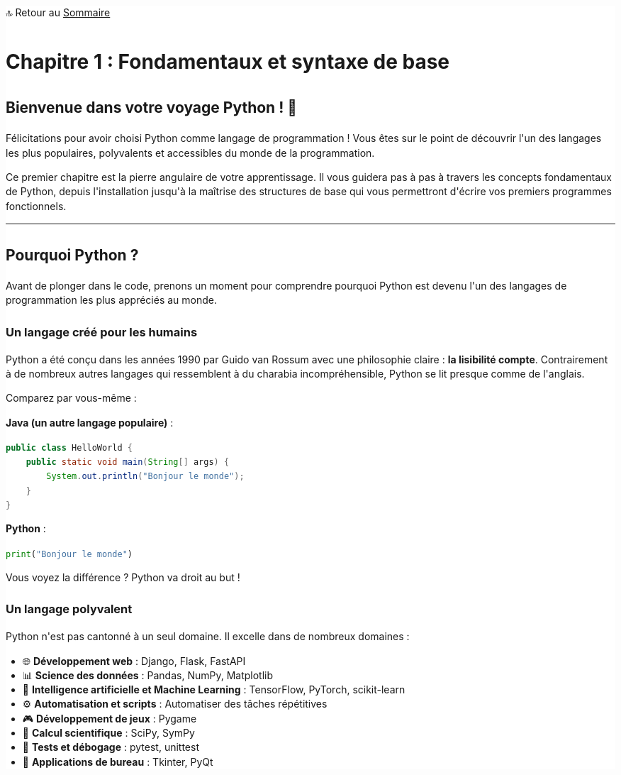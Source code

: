 🔝 Retour au [Sommaire](/SOMMAIRE.md)

# Chapitre 1 : Fondamentaux et syntaxe de base

## Bienvenue dans votre voyage Python ! 🐍

Félicitations pour avoir choisi Python comme langage de programmation ! Vous êtes sur le point de découvrir l'un des langages les plus populaires, polyvalents et accessibles du monde de la programmation.

Ce premier chapitre est la pierre angulaire de votre apprentissage. Il vous guidera pas à pas à travers les concepts fondamentaux de Python, depuis l'installation jusqu'à la maîtrise des structures de base qui vous permettront d'écrire vos premiers programmes fonctionnels.

---

## Pourquoi Python ?

Avant de plonger dans le code, prenons un moment pour comprendre pourquoi Python est devenu l'un des langages de programmation les plus appréciés au monde.

### Un langage créé pour les humains

Python a été conçu dans les années 1990 par Guido van Rossum avec une philosophie claire : **la lisibilité compte**. Contrairement à de nombreux autres langages qui ressemblent à du charabia incompréhensible, Python se lit presque comme de l'anglais.

Comparez par vous-même :

**Java (un autre langage populaire)** :
```java
public class HelloWorld {
    public static void main(String[] args) {
        System.out.println("Bonjour le monde");
    }
}
```

**Python** :
```python
print("Bonjour le monde")
```

Vous voyez la différence ? Python va droit au but !

### Un langage polyvalent

Python n'est pas cantonné à un seul domaine. Il excelle dans de nombreux domaines :

- 🌐 **Développement web** : Django, Flask, FastAPI
- 📊 **Science des données** : Pandas, NumPy, Matplotlib
- 🤖 **Intelligence artificielle et Machine Learning** : TensorFlow, PyTorch, scikit-learn
- ⚙️ **Automatisation et scripts** : Automatiser des tâches répétitives
- 🎮 **Développement de jeux** : Pygame
- 🔬 **Calcul scientifique** : SciPy, SymPy
- 🐛 **Tests et débogage** : pytest, unittest
- 📱 **Applications de bureau** : Tkinter, PyQt
